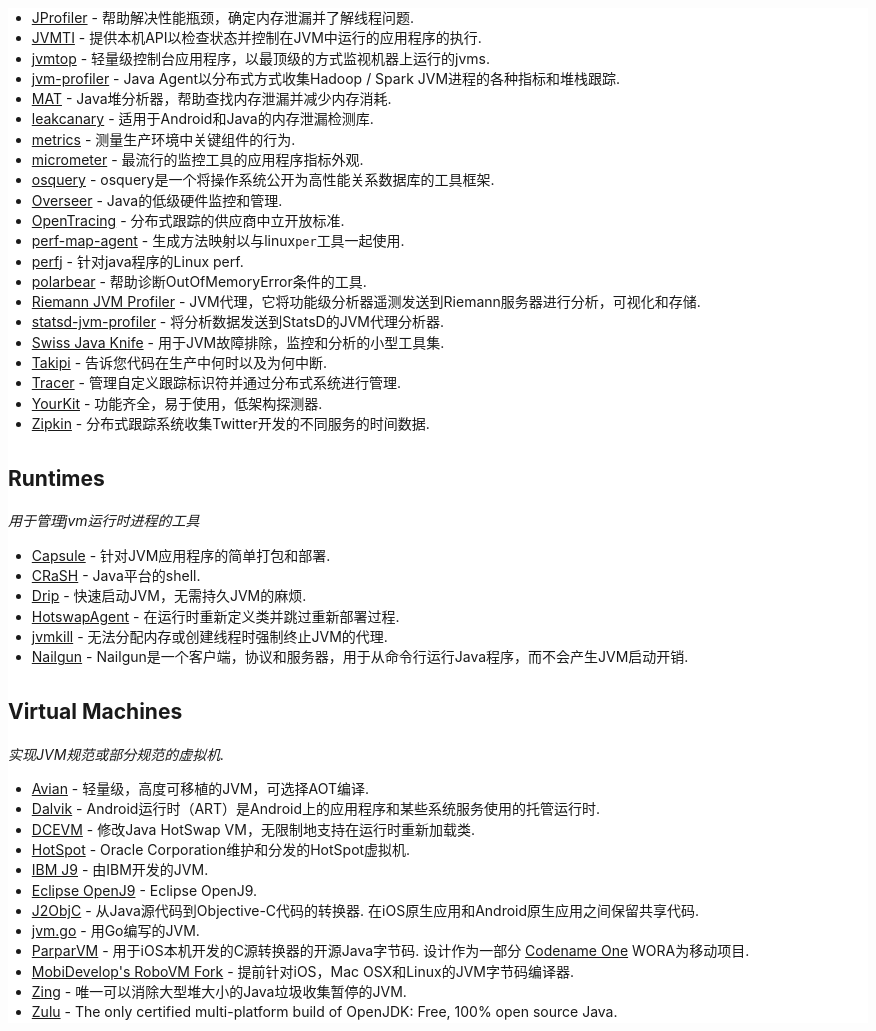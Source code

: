 * [JProfiler](https://www.ej-technologies.com/products/jprofiler/overview.html) - 帮助解决性能瓶颈，确定内存泄漏并了解线程问题.
* [JVMTI](https://docs.oracle.com/javase/8/docs/technotes/guides/jvmti/) - 提供本机API以检查状态并控制在JVM中运行的应用程序的执行.
* [jvmtop](https://github.com/patric-r/jvmtop) - 轻量级控制台应用程序，以最顶级的方式监视机器上运行的jvms.
* [jvm-profiler](https://github.com/uber-common/jvm-profiler) -  Java Agent以分布式方式收集Hadoop / Spark JVM进程的各种指标和堆栈跟踪.
* [MAT](https://eclipse.org/mat/) -  Java堆分析器，帮助查找内存泄漏并减少内存消耗.
* [leakcanary](https://github.com/square/leakcanary) - 适用于Android和Java的内存泄漏检测库.
* [metrics](http://metrics.dropwizard.io/) - 测量生产环境中关键组件的行为.
* [micrometer](https://github.com/micrometer-metrics/micrometer) - 最流行的监控工具的应用程序指标外观.
* [osquery](https://osquery.io/) -  osquery是一个将操作系统公开为高性能关系数据库的工具框架.
* [Overseer](http://www.peternier.com/projects/overseer/overseer.php) -  Java的低级硬件监控和管理.
* [OpenTracing](http://opentracing.io/) - 分布式跟踪的供应商中立开放标准.
* [perf-map-agent](https://github.com/jrudolph/perf-map-agent) - 生成方法映射以与linux`per`工具一起使用.
* [perfj](https://github.com/coderplay/perfj) - 针对java程序的Linux perf.
* [polarbear](https://github.com/Cue/polarbear) - 帮助诊断OutOfMemoryError条件的工具.
* [Riemann JVM Profiler](https://github.com/riemann/riemann-jvm-profiler) -  JVM代理，它将功能级分析器遥测发送到Riemann服务器进行分析，可视化和存储.
* [statsd-jvm-profiler](https://github.com/etsy/statsd-jvm-profiler) - 将分析数据发送到StatsD的JVM代理分析器.
* [Swiss Java Knife](https://github.com/aragozin/jvm-tools) - 用于JVM故障排除，监控和分析的小型工具集.
* [Takipi](https://www.takipi.com/) - 告诉您代码在生产中何时以及为何中断.
* [Tracer](https://github.com/zalando/tracer) - 管理自定义跟踪标识符并通过分布式系统进行管理.
* [YourKit](https://www.yourkit.com/) - 功能齐全，易于使用，低架构探测器.
* [Zipkin](https://github.com/openzipkin/zipkin) - 分布式跟踪系统收集Twitter开发的不同服务的时间数据.


## Runtimes

*用于管理jvm运行时进程的工具*
* [Capsule](https://github.com/puniverse/capsule) - 针对JVM应用程序的简单打包和部署.
* [CRaSH](http://www.crashub.org/) -  Java平台的shell.
* [Drip](https://github.com/ninjudd/drip) - 快速启动JVM，无需持久JVM的麻烦.
* [HotswapAgent](https://github.com/HotswapProjects/HotswapAgent) - 在运行时重新定义类并跳过重新部署过程.
* [jvmkill](https://github.com/airlift/jvmkill) - 无法分配内存或创建线程时强制终止JVM的代理.
* [Nailgun](http://martiansoftware.com/nailgun/) -  Nailgun是一个客户端，协议和服务器，用于从命令行运行Java程序，而不会产生JVM启动开销.

## Virtual Machines

*实现JVM规范或部分规范的虚拟机.*
* [Avian](https://github.com/ReadyTalk/avian) - 轻量级，高度可移植的JVM，可选择AOT编译.
* [Dalvik](https://source.android.com/devices/tech/dalvik/) -  Android运行时（ART）是Android上的应用程序和某些系统服务使用的托管运行时.
* [DCEVM](http://dcevm.github.io) - 修改Java HotSwap VM，无限制地支持在运行时重新加载类.
* [HotSpot](http://openjdk.java.net/groups/hotspot/) -  Oracle Corporation维护和分发的HotSpot虚拟机.
* [IBM J9](http://www.ibm.com/developerworks/java/jdk/) - 由IBM开发的JVM.
* [Eclipse OpenJ9](https://github.com/eclipse/openj9) -  Eclipse OpenJ9.
* [J2ObjC](https://github.com/google/j2objc)   - 从Java源代码到Objective-C代码的转换器.  在iOS原生应用和Android原生应用之间保留共享代码. 
* [jvm.go](https://github.com/zxh0/jvm.go) - 用Go编写的JVM.
* [ParparVM](https://github.com/codenameone/CodenameOne/tree/master/vm)   - 用于iOS本机开发的C源转换器的开源Java字节码.  设计作为一部分 [Codename One](https://www.codenameone.com/) WORA为移动项目.
* [MobiDevelop's RoboVM Fork](https://github.com/MobiVM/robovm) - 提前针对iOS，Mac OSX和Linux的JVM字节码编译器.
* [Zing](https://www.azul.com/products/zing/) - 唯一可以消除大型堆大小的Java垃圾收集暂停的JVM.
* [Zulu](https://www.azul.com/products/zulu/) - The only certified multi-platform build of OpenJDK: Free, 100% open source Java.
